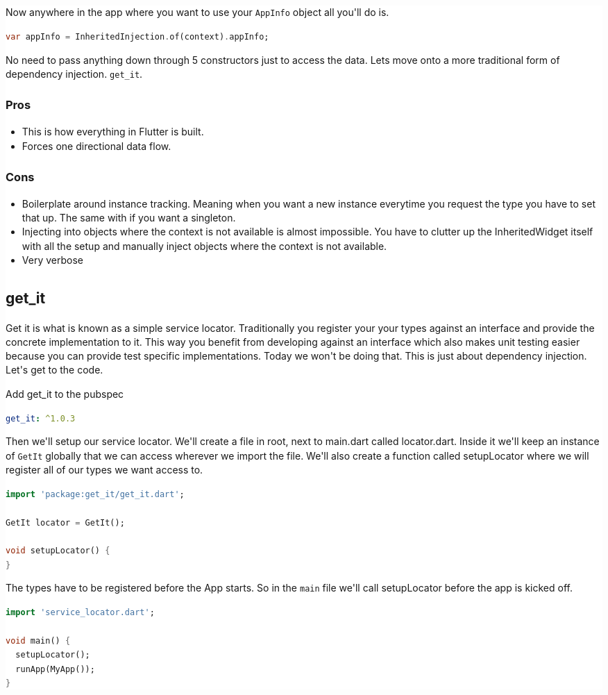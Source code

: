 Now anywhere in the app where you want to use your `AppInfo` object all you'll do is.

```dart
var appInfo = InheritedInjection.of(context).appInfo;
```

No need to pass anything down through 5 constructors just to access the data. Lets move onto a more traditional form of dependency injection. `get_it`.

### Pros

- This is how everything in Flutter is built.
- Forces one directional data flow.

### Cons

- Boilerplate around instance tracking. Meaning when you want a new instance everytime you request the type you have to set that up. The same with if you want a singleton.
- Injecting into objects where the context is not available is almost impossible. You have to clutter up the InheritedWidget itself with all the setup and manually inject objects where the context is not available.
- Very verbose

## get_it

Get it is what is known as a simple service locator. Traditionally you register your your types against an interface and provide the concrete implementation to it. This way you benefit from developing against an interface which also makes unit testing easier because you can provide test specific implementations. Today we won't be doing that. This is just about dependency injection. Let's get to the code.

Add get_it to the pubspec

```yaml
get_it: ^1.0.3
```

Then we'll setup our service locator. We'll create a file in root, next to main.dart called locator.dart. Inside it we'll keep an instance of `GetIt` globally that we can access wherever we import the file. We'll also create a function called setupLocator where we will register all of our types we want access to.

```dart
import 'package:get_it/get_it.dart';

GetIt locator = GetIt();

void setupLocator() {
}
```

The types have to be registered before the App starts. So in the `main` file we'll call setupLocator before the app is kicked off.

```dart
import 'service_locator.dart';

void main() {
  setupLocator();
  runApp(MyApp());
}
```

